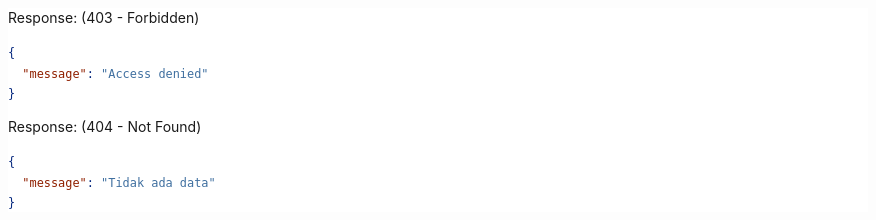 Response: (403 - Forbidden)

```json
{
  "message": "Access denied"
}
```

Response: (404 - Not Found)

```json
{
  "message": "Tidak ada data"
}
```

